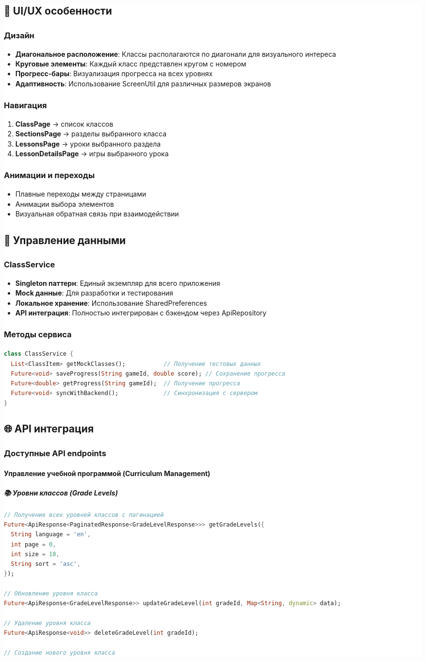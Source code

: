 ## 🎨 UI/UX особенности

### Дизайн
- **Диагональное расположение**: Классы располагаются по диагонали для визуального интереса
- **Круговые элементы**: Каждый класс представлен кругом с номером
- **Прогресс-бары**: Визуализация прогресса на всех уровнях
- **Адаптивность**: Использование ScreenUtil для различных размеров экранов

### Навигация
1. **ClassPage** → список классов
2. **SectionsPage** → разделы выбранного класса
3. **LessonsPage** → уроки выбранного раздела
4. **LessonDetailsPage** → игры выбранного урока

### Анимации и переходы
- Плавные переходы между страницами
- Анимации выбора элементов
- Визуальная обратная связь при взаимодействии

## 💾 Управление данными

### ClassService
- **Singleton паттерн**: Единый экземпляр для всего приложения
- **Mock данные**: Для разработки и тестирования
- **Локальное хранение**: Использование SharedPreferences
- **API интеграция**: Полностью интегрирован с бэкендом через ApiRepository

### Методы сервиса
```dart
class ClassService {
  List<ClassItem> getMockClasses();           // Получение тестовых данных
  Future<void> saveProgress(String gameId, double score); // Сохранение прогресса
  Future<double> getProgress(String gameId);  // Получение прогресса
  Future<void> syncWithBackend();             // Синхронизация с сервером
}
```

## 🌐 API интеграция

### Доступные API endpoints

#### Управление учебной программой (Curriculum Management)

##### 📚 Уровни классов (Grade Levels)
```dart
// Получение всех уровней классов с пагинацией
Future<ApiResponse<PaginatedResponse<GradeLevelResponse>>> getGradeLevels({
  String language = 'en',
  int page = 0,
  int size = 10,
  String sort = 'asc',
});

// Обновление уровня класса
Future<ApiResponse<GradeLevelResponse>> updateGradeLevel(int gradeId, Map<String, dynamic> data);

// Удаление уровня класса
Future<ApiResponse<void>> deleteGradeLevel(int gradeId);

// Создание нового уровня класса
```